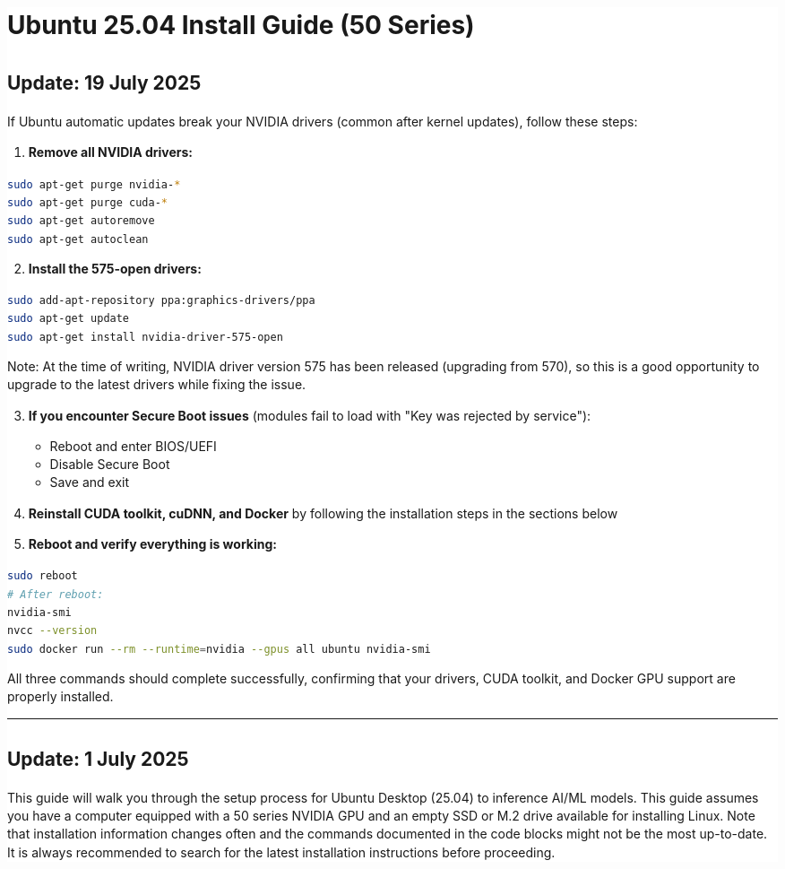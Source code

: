 # Ubuntu 25.04 Install Guide (50 Series)

## Update: 19 July 2025

If Ubuntu automatic updates break your NVIDIA drivers (common after kernel updates), follow these steps:

1. **Remove all NVIDIA drivers:**
```bash
sudo apt-get purge nvidia-*
sudo apt-get purge cuda-*
sudo apt-get autoremove
sudo apt-get autoclean
```

2. **Install the 575-open drivers:**
```bash
sudo add-apt-repository ppa:graphics-drivers/ppa
sudo apt-get update
sudo apt-get install nvidia-driver-575-open
```

Note: At the time of writing, NVIDIA driver version 575 has been released (upgrading from 570), so this is a good opportunity to upgrade to the latest drivers while fixing the issue.

3. **If you encounter Secure Boot issues** (modules fail to load with "Key was rejected by service"):
   - Reboot and enter BIOS/UEFI
   - Disable Secure Boot
   - Save and exit

4. **Reinstall CUDA toolkit, cuDNN, and Docker** by following the installation steps in the sections below

5. **Reboot and verify everything is working:**
```bash
sudo reboot
# After reboot:
nvidia-smi
nvcc --version
sudo docker run --rm --runtime=nvidia --gpus all ubuntu nvidia-smi
```

All three commands should complete successfully, confirming that your drivers, CUDA toolkit, and Docker GPU support are properly installed.

---

## Update: 1 July 2025

This guide will walk you through the setup process for Ubuntu Desktop (25.04) to inference AI/ML models. This guide assumes you have a computer equipped with a 50 series NVIDIA GPU and an empty SSD or M.2 drive available for installing Linux. Note that installation information changes often and the commands documented in the code blocks might not be the most up-to-date. It is always recommended to search for the latest installation instructions before proceeding.
